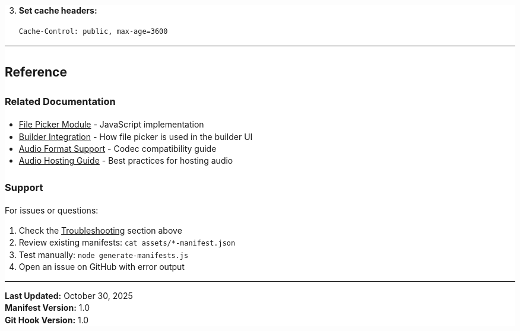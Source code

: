 3. **Set cache headers:**
   ```
   Cache-Control: public, max-age=3600
   ```

---

## Reference

### Related Documentation

- [File Picker Module](/js/modules/filePicker.js) - JavaScript implementation
- [Builder Integration](/js/builder.js) - How file picker is used in the builder UI
- [Audio Format Support](./AUDIO_FORMAT_SUPPORT.md) - Codec compatibility guide
- [Audio Hosting Guide](./AUDIO_HOSTING_GUIDE.md) - Best practices for hosting audio

### Support

For issues or questions:
1. Check the [Troubleshooting](#troubleshooting) section above
2. Review existing manifests: `cat assets/*-manifest.json`
3. Test manually: `node generate-manifests.js`
4. Open an issue on GitHub with error output

---

**Last Updated:** October 30, 2025  
**Manifest Version:** 1.0  
**Git Hook Version:** 1.0
